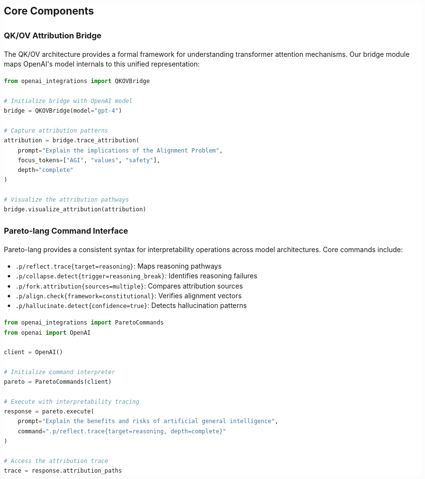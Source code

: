 ## Core Components

### QK/OV Attribution Bridge

The QK/OV architecture provides a formal framework for understanding transformer attention mechanisms. Our bridge module maps OpenAI's model internals to this unified representation:

```python
from openai_integrations import QKOVBridge

# Initialize bridge with OpenAI model
bridge = QKOVBridge(model="gpt-4")

# Capture attribution patterns
attribution = bridge.trace_attribution(
    prompt="Explain the implications of the Alignment Problem",
    focus_tokens=["AGI", "values", "safety"],
    depth="complete"
)

# Visualize the attribution pathways
bridge.visualize_attribution(attribution)
```

### Pareto-lang Command Interface

Pareto-lang provides a consistent syntax for interpretability operations across model architectures. Core commands include:

- `.p/reflect.trace{target=reasoning}`: Maps reasoning pathways
- `.p/collapse.detect{trigger=reasoning_break}`: Identifies reasoning failures
- `.p/fork.attribution{sources=multiple}`: Compares attribution sources
- `.p/align.check{framework=constitutional}`: Verifies alignment vectors
- `.p/hallucinate.detect{confidence=true}`: Detects hallucination patterns

```python
from openai_integrations import ParetoCommands
from openai import OpenAI

client = OpenAI()

# Initialize command interpreter
pareto = ParetoCommands(client)

# Execute with interpretability tracing
response = pareto.execute(
    prompt="Explain the benefits and risks of artificial general intelligence",
    command=".p/reflect.trace{target=reasoning, depth=complete}"
)

# Access the attribution trace
trace = response.attribution_paths
```
